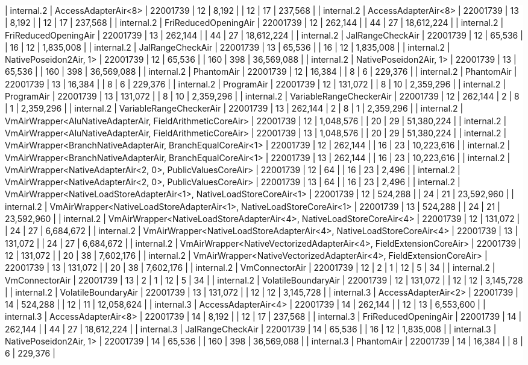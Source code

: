 | internal.2 | AccessAdapterAir<8> | 22001739 | 12 | 8,192 |  | 12 | 17 | 237,568 | 
| internal.2 | AccessAdapterAir<8> | 22001739 | 13 | 8,192 |  | 12 | 17 | 237,568 | 
| internal.2 | FriReducedOpeningAir | 22001739 | 12 | 262,144 |  | 44 | 27 | 18,612,224 | 
| internal.2 | FriReducedOpeningAir | 22001739 | 13 | 262,144 |  | 44 | 27 | 18,612,224 | 
| internal.2 | JalRangeCheckAir | 22001739 | 12 | 65,536 |  | 16 | 12 | 1,835,008 | 
| internal.2 | JalRangeCheckAir | 22001739 | 13 | 65,536 |  | 16 | 12 | 1,835,008 | 
| internal.2 | NativePoseidon2Air<BabyBearParameters>, 1> | 22001739 | 12 | 65,536 |  | 160 | 398 | 36,569,088 | 
| internal.2 | NativePoseidon2Air<BabyBearParameters>, 1> | 22001739 | 13 | 65,536 |  | 160 | 398 | 36,569,088 | 
| internal.2 | PhantomAir | 22001739 | 12 | 16,384 |  | 8 | 6 | 229,376 | 
| internal.2 | PhantomAir | 22001739 | 13 | 16,384 |  | 8 | 6 | 229,376 | 
| internal.2 | ProgramAir | 22001739 | 12 | 131,072 |  | 8 | 10 | 2,359,296 | 
| internal.2 | ProgramAir | 22001739 | 13 | 131,072 |  | 8 | 10 | 2,359,296 | 
| internal.2 | VariableRangeCheckerAir | 22001739 | 12 | 262,144 | 2 | 8 | 1 | 2,359,296 | 
| internal.2 | VariableRangeCheckerAir | 22001739 | 13 | 262,144 | 2 | 8 | 1 | 2,359,296 | 
| internal.2 | VmAirWrapper<AluNativeAdapterAir, FieldArithmeticCoreAir> | 22001739 | 12 | 1,048,576 |  | 20 | 29 | 51,380,224 | 
| internal.2 | VmAirWrapper<AluNativeAdapterAir, FieldArithmeticCoreAir> | 22001739 | 13 | 1,048,576 |  | 20 | 29 | 51,380,224 | 
| internal.2 | VmAirWrapper<BranchNativeAdapterAir, BranchEqualCoreAir<1> | 22001739 | 12 | 262,144 |  | 16 | 23 | 10,223,616 | 
| internal.2 | VmAirWrapper<BranchNativeAdapterAir, BranchEqualCoreAir<1> | 22001739 | 13 | 262,144 |  | 16 | 23 | 10,223,616 | 
| internal.2 | VmAirWrapper<NativeAdapterAir<2, 0>, PublicValuesCoreAir> | 22001739 | 12 | 64 |  | 16 | 23 | 2,496 | 
| internal.2 | VmAirWrapper<NativeAdapterAir<2, 0>, PublicValuesCoreAir> | 22001739 | 13 | 64 |  | 16 | 23 | 2,496 | 
| internal.2 | VmAirWrapper<NativeLoadStoreAdapterAir<1>, NativeLoadStoreCoreAir<1> | 22001739 | 12 | 524,288 |  | 24 | 21 | 23,592,960 | 
| internal.2 | VmAirWrapper<NativeLoadStoreAdapterAir<1>, NativeLoadStoreCoreAir<1> | 22001739 | 13 | 524,288 |  | 24 | 21 | 23,592,960 | 
| internal.2 | VmAirWrapper<NativeLoadStoreAdapterAir<4>, NativeLoadStoreCoreAir<4> | 22001739 | 12 | 131,072 |  | 24 | 27 | 6,684,672 | 
| internal.2 | VmAirWrapper<NativeLoadStoreAdapterAir<4>, NativeLoadStoreCoreAir<4> | 22001739 | 13 | 131,072 |  | 24 | 27 | 6,684,672 | 
| internal.2 | VmAirWrapper<NativeVectorizedAdapterAir<4>, FieldExtensionCoreAir> | 22001739 | 12 | 131,072 |  | 20 | 38 | 7,602,176 | 
| internal.2 | VmAirWrapper<NativeVectorizedAdapterAir<4>, FieldExtensionCoreAir> | 22001739 | 13 | 131,072 |  | 20 | 38 | 7,602,176 | 
| internal.2 | VmConnectorAir | 22001739 | 12 | 2 | 1 | 12 | 5 | 34 | 
| internal.2 | VmConnectorAir | 22001739 | 13 | 2 | 1 | 12 | 5 | 34 | 
| internal.2 | VolatileBoundaryAir | 22001739 | 12 | 131,072 |  | 12 | 12 | 3,145,728 | 
| internal.2 | VolatileBoundaryAir | 22001739 | 13 | 131,072 |  | 12 | 12 | 3,145,728 | 
| internal.3 | AccessAdapterAir<2> | 22001739 | 14 | 524,288 |  | 12 | 11 | 12,058,624 | 
| internal.3 | AccessAdapterAir<4> | 22001739 | 14 | 262,144 |  | 12 | 13 | 6,553,600 | 
| internal.3 | AccessAdapterAir<8> | 22001739 | 14 | 8,192 |  | 12 | 17 | 237,568 | 
| internal.3 | FriReducedOpeningAir | 22001739 | 14 | 262,144 |  | 44 | 27 | 18,612,224 | 
| internal.3 | JalRangeCheckAir | 22001739 | 14 | 65,536 |  | 16 | 12 | 1,835,008 | 
| internal.3 | NativePoseidon2Air<BabyBearParameters>, 1> | 22001739 | 14 | 65,536 |  | 160 | 398 | 36,569,088 | 
| internal.3 | PhantomAir | 22001739 | 14 | 16,384 |  | 8 | 6 | 229,376 | 